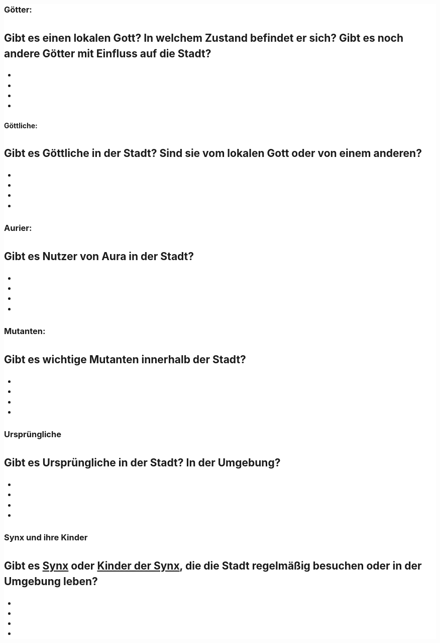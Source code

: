 ### Götter: 
Gibt es einen lokalen Gott? In welchem Zustand befindet er sich? Gibt es noch andere Götter mit Einfluss auf die Stadt? 
- 
- 
- 
- 
- 

#### Göttliche:
Gibt es Göttliche in der Stadt? Sind sie vom lokalen Gott oder von einem anderen? 
- 
- 
- 
- 
- 


### Aurier:
Gibt es Nutzer von Aura in der Stadt? 
- 
- 
- 
- 
- 


### Mutanten:
Gibt es wichtige Mutanten innerhalb der Stadt?
- 
- 
- 
- 
- 

### Ursprüngliche
Gibt es Ursprüngliche in der Stadt? In der Umgebung? 
- 
- 
- 
- 
- 

### Synx und ihre Kinder
Gibt es [Synx](../../../Rassen%20-%20Spezies/Synx.md) oder [Kinder der Synx](../../../Rassen%20-%20Spezies/Kinder%20der%20Synx.md), die die Stadt regelmäßig besuchen oder in der Umgebung leben? 
- 
- 
- 
- 
- 
